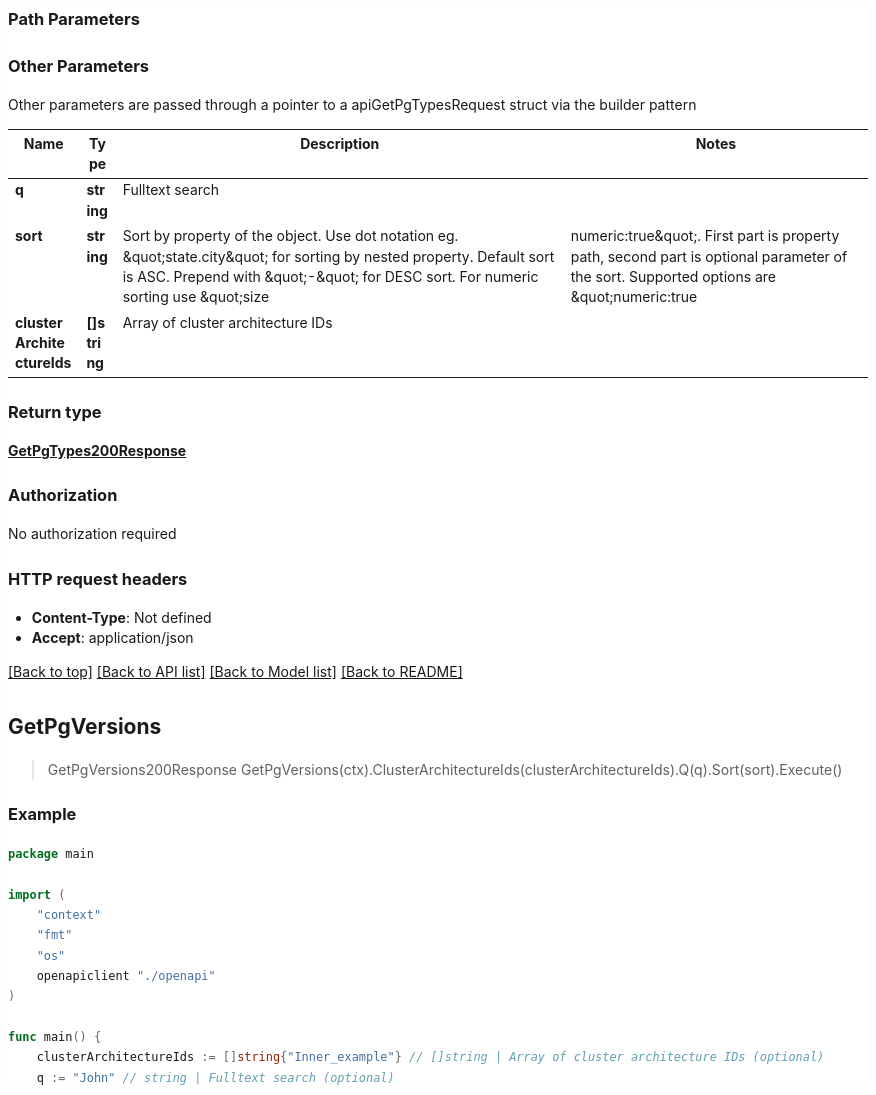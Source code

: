 ### Path Parameters



### Other Parameters

Other parameters are passed through a pointer to a apiGetPgTypesRequest struct via the builder pattern


Name | Type | Description  | Notes
------------- | ------------- | ------------- | -------------
 **q** | **string** | Fulltext search | 
 **sort** | **string** | Sort by property of the object. Use dot notation eg. \&quot;state.city\&quot; for sorting by nested property. Default sort is ASC. Prepend with \&quot;-\&quot; for DESC sort. For numeric sorting use \&quot;size|numeric:true\&quot;. First part is property path, second part is optional parameter of the sort. Supported options are \&quot;numeric:true|false\&quot; for numeric sorting and \&quot;sensitivity:base\&quot; to compare base of the string only: a ≠ b, a &#x3D; á, a &#x3D; A. | 
 **clusterArchitectureIds** | **[]string** | Array of cluster architecture IDs | 

### Return type

[**GetPgTypes200Response**](GetPgTypes200Response.md)

### Authorization

No authorization required

### HTTP request headers

- **Content-Type**: Not defined
- **Accept**: application/json

[[Back to top]](#) [[Back to API list]](../README.md#documentation-for-api-endpoints)
[[Back to Model list]](../README.md#documentation-for-models)
[[Back to README]](../README.md)


## GetPgVersions

> GetPgVersions200Response GetPgVersions(ctx).ClusterArchitectureIds(clusterArchitectureIds).Q(q).Sort(sort).Execute()





### Example

```go
package main

import (
    "context"
    "fmt"
    "os"
    openapiclient "./openapi"
)

func main() {
    clusterArchitectureIds := []string{"Inner_example"} // []string | Array of cluster architecture IDs (optional)
    q := "John" // string | Fulltext search (optional)
```